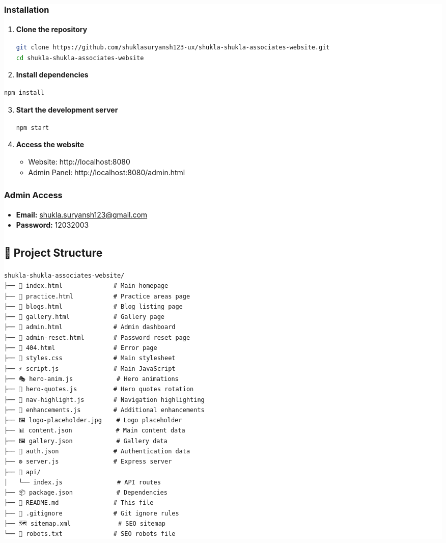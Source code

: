### Installation

1. **Clone the repository**
   ```bash
   git clone https://github.com/shuklasuryansh123-ux/shukla-shukla-associates-website.git
   cd shukla-shukla-associates-website
   ```

2. **Install dependencies**
```bash
npm install
```

3. **Start the development server**
   ```bash
   npm start
   ```

4. **Access the website**
   - Website: http://localhost:8080
   - Admin Panel: http://localhost:8080/admin.html

### Admin Access
- **Email:** shukla.suryansh123@gmail.com
- **Password:** 12032003

## 📁 Project Structure

```
shukla-shukla-associates-website/
├── 📄 index.html              # Main homepage
├── 📄 practice.html           # Practice areas page
├── 📄 blogs.html              # Blog listing page
├── 📄 gallery.html            # Gallery page
├── 📄 admin.html              # Admin dashboard
├── 📄 admin-reset.html        # Password reset page
├── 📄 404.html                # Error page
├── 🎨 styles.css              # Main stylesheet
├── ⚡ script.js               # Main JavaScript
├── 🎭 hero-anim.js            # Hero animations
├── 💬 hero-quotes.js          # Hero quotes rotation
├── 🧭 nav-highlight.js        # Navigation highlighting
├── 🚀 enhancements.js         # Additional enhancements
├── 🖼️ logo-placeholder.jpg    # Logo placeholder
├── 📊 content.json            # Main content data
├── 🖼️ gallery.json            # Gallery data
├── 🔐 auth.json               # Authentication data
├── ⚙️ server.js               # Express server
├── 🔌 api/
│   └── index.js               # API routes
├── 📦 package.json            # Dependencies
├── 📖 README.md               # This file
├── 🚫 .gitignore              # Git ignore rules
├── 🗺️ sitemap.xml             # SEO sitemap
└── 🤖 robots.txt              # SEO robots file
```
